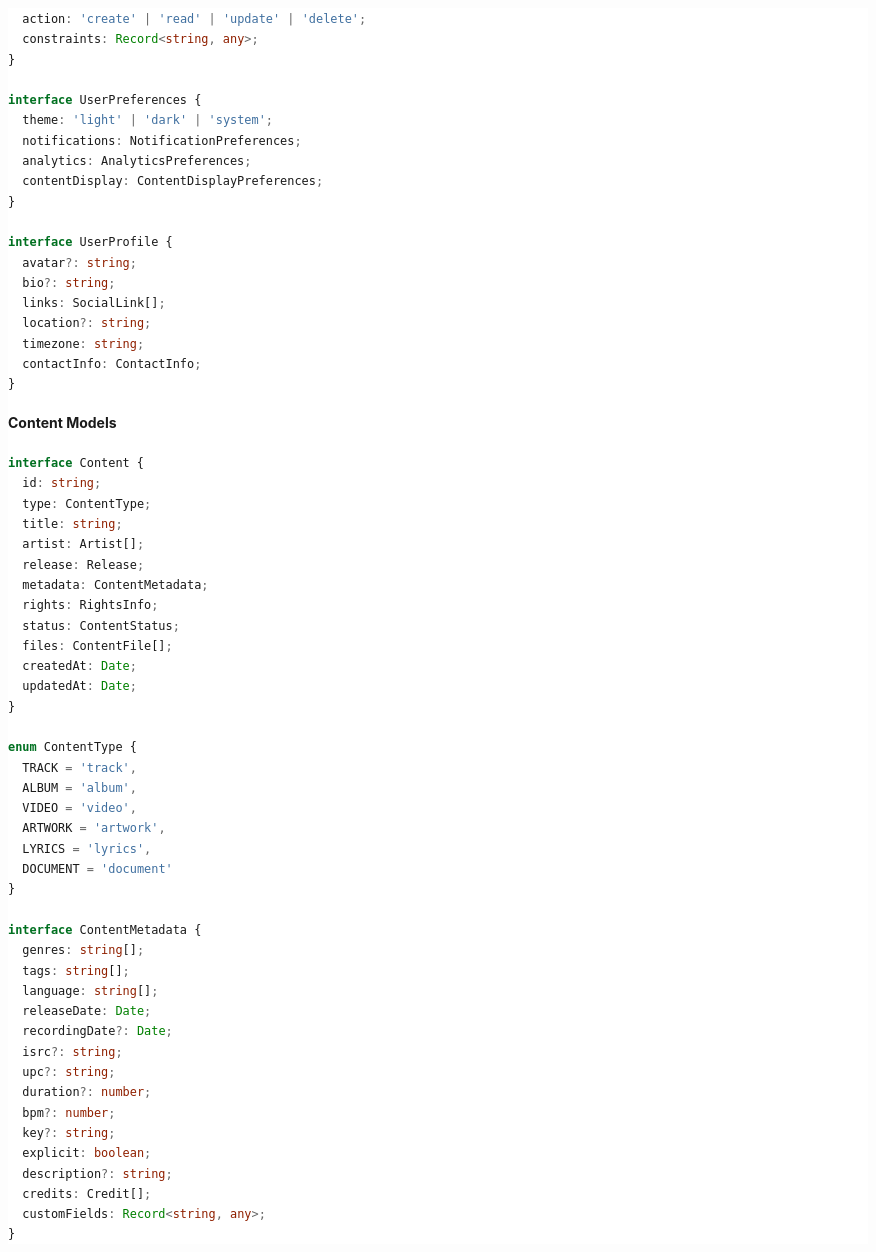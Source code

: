 ```typescript
  action: 'create' | 'read' | 'update' | 'delete';
  constraints: Record<string, any>;
}

interface UserPreferences {
  theme: 'light' | 'dark' | 'system';
  notifications: NotificationPreferences;
  analytics: AnalyticsPreferences;
  contentDisplay: ContentDisplayPreferences;
}

interface UserProfile {
  avatar?: string;
  bio?: string;
  links: SocialLink[];
  location?: string;
  timezone: string;
  contactInfo: ContactInfo;
}
```

#### Content Models

```typescript
interface Content {
  id: string;
  type: ContentType;
  title: string;
  artist: Artist[];
  release: Release;
  metadata: ContentMetadata;
  rights: RightsInfo;
  status: ContentStatus;
  files: ContentFile[];
  createdAt: Date;
  updatedAt: Date;
}

enum ContentType {
  TRACK = 'track',
  ALBUM = 'album',
  VIDEO = 'video',
  ARTWORK = 'artwork',
  LYRICS = 'lyrics',
  DOCUMENT = 'document'
}

interface ContentMetadata {
  genres: string[];
  tags: string[];
  language: string[];
  releaseDate: Date;
  recordingDate?: Date;
  isrc?: string;
  upc?: string;
  duration?: number;
  bpm?: number;
  key?: string;
  explicit: boolean;
  description?: string;
  credits: Credit[];
  customFields: Record<string, any>;
}

```
